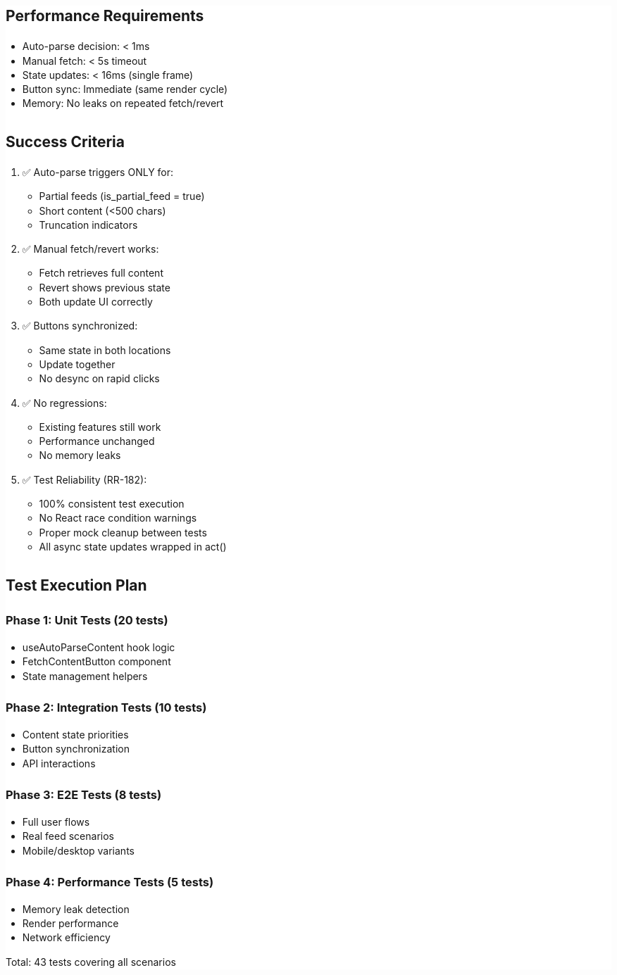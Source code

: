 ## Performance Requirements

- Auto-parse decision: < 1ms
- Manual fetch: < 5s timeout
- State updates: < 16ms (single frame)
- Button sync: Immediate (same render cycle)
- Memory: No leaks on repeated fetch/revert

## Success Criteria

1. ✅ Auto-parse triggers ONLY for:
   - Partial feeds (is_partial_feed = true)
   - Short content (<500 chars)
   - Truncation indicators

2. ✅ Manual fetch/revert works:
   - Fetch retrieves full content
   - Revert shows previous state
   - Both update UI correctly

3. ✅ Buttons synchronized:
   - Same state in both locations
   - Update together
   - No desync on rapid clicks

4. ✅ No regressions:
   - Existing features still work
   - Performance unchanged
   - No memory leaks

5. ✅ Test Reliability (RR-182):
   - 100% consistent test execution
   - No React race condition warnings
   - Proper mock cleanup between tests
   - All async state updates wrapped in act()

## Test Execution Plan

### Phase 1: Unit Tests (20 tests)

- useAutoParseContent hook logic
- FetchContentButton component
- State management helpers

### Phase 2: Integration Tests (10 tests)

- Content state priorities
- Button synchronization
- API interactions

### Phase 3: E2E Tests (8 tests)

- Full user flows
- Real feed scenarios
- Mobile/desktop variants

### Phase 4: Performance Tests (5 tests)

- Memory leak detection
- Render performance
- Network efficiency

Total: 43 tests covering all scenarios
